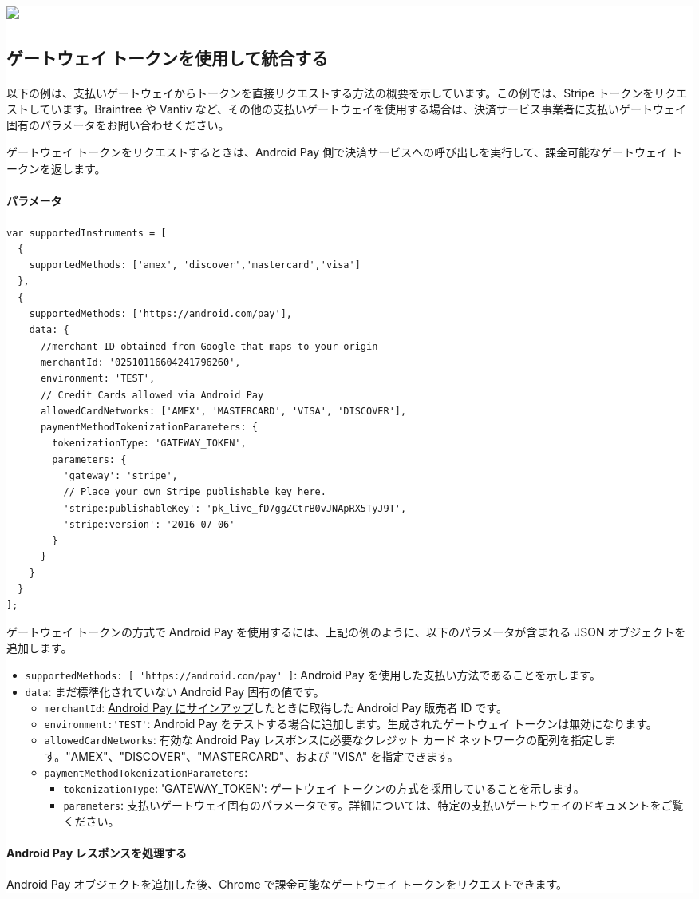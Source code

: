 <a href="images/network_token.png" target="_blank"><img src="images/network_token.png"></a>

##  ゲートウェイ トークンを使用して統合する
以下の例は、支払いゲートウェイからトークンを直接リクエストする方法の概要を示しています。この例では、Stripe トークンをリクエストしています。Braintree や Vantiv など、その他の支払いゲートウェイを使用する場合は、決済サービス事業者に支払いゲートウェイ固有のパラメータをお問い合わせください。

ゲートウェイ トークンをリクエストするときは、Android Pay 側で決済サービスへの呼び出しを実行して、課金可能なゲートウェイ トークンを返します。

####  パラメータ


    var supportedInstruments = [
      {
        supportedMethods: ['amex', 'discover','mastercard','visa']
      },
      {
        supportedMethods: ['https://android.com/pay'],
        data: {
          //merchant ID obtained from Google that maps to your origin
          merchantId: '02510116604241796260',
          environment: 'TEST',
          // Credit Cards allowed via Android Pay
          allowedCardNetworks: ['AMEX', 'MASTERCARD', 'VISA', 'DISCOVER'],
          paymentMethodTokenizationParameters: {
            tokenizationType: 'GATEWAY_TOKEN',
            parameters: {
              'gateway': 'stripe',
              // Place your own Stripe publishable key here.
              'stripe:publishableKey': 'pk_live_fD7ggZCtrB0vJNApRX5TyJ9T',
              'stripe:version': '2016-07-06'
            }
          }
        }
      }
    ];


ゲートウェイ トークンの方式で Android Pay を使用するには、上記の例のように、以下のパラメータが含まれる JSON オブジェクトを追加します。

* `supportedMethods: [ 'https://android.com/pay' ]`: Android Pay を使用した支払い方法であることを示します。
* `data`: まだ標準化されていない Android Pay 固有の値です。
    * `merchantId`: [Android Pay にサインアップ](https://androidpay.developers.google.com/signup)したときに取得した Android Pay 販売者 ID です。
    * `environment:'TEST'`: Android Pay をテストする場合に追加します。生成されたゲートウェイ トークンは無効になります。
    * `allowedCardNetworks`: 有効な Android Pay レスポンスに必要なクレジット カード ネットワークの配列を指定します。"AMEX"、"DISCOVER"、"MASTERCARD"、および "VISA" を指定できます。
    * `paymentMethodTokenizationParameters`:
        * `tokenizationType`: 'GATEWAY_TOKEN': ゲートウェイ トークンの方式を採用していることを示します。
        * `parameters`: 支払いゲートウェイ固有のパラメータです。詳細については、特定の支払いゲートウェイのドキュメントをご覧ください。

####  Android Pay レスポンスを処理する
Android Pay オブジェクトを追加した後、Chrome で課金可能なゲートウェイ トークンをリクエストできます。
